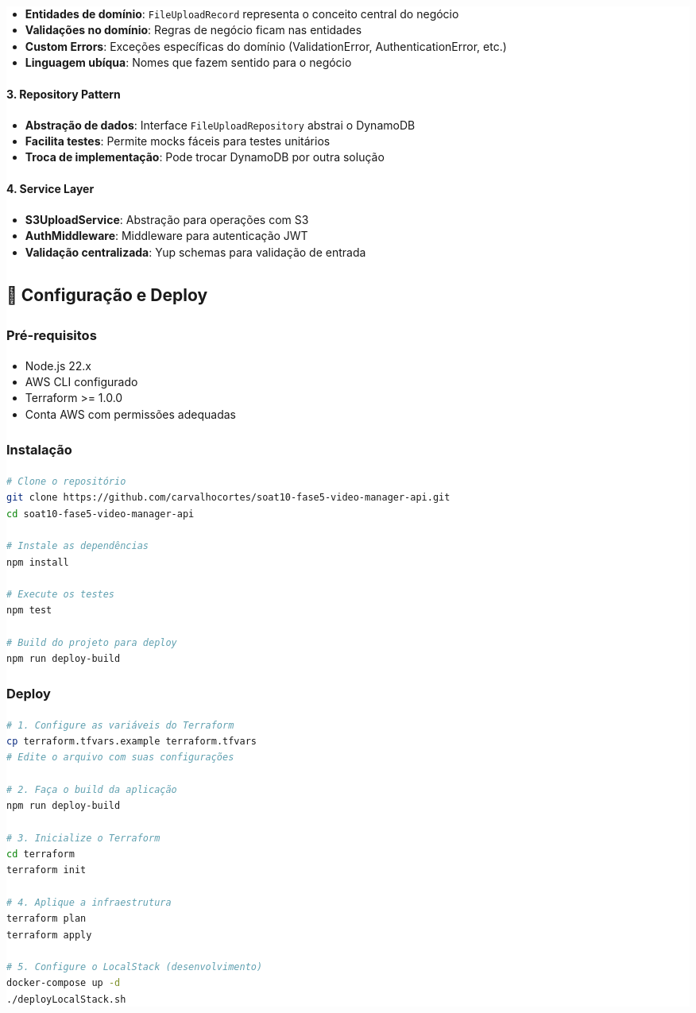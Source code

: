 - **Entidades de domínio**: `FileUploadRecord` representa o conceito central do negócio
- **Validações no domínio**: Regras de negócio ficam nas entidades
- **Custom Errors**: Exceções específicas do domínio (ValidationError, AuthenticationError, etc.)
- **Linguagem ubíqua**: Nomes que fazem sentido para o negócio

#### 3. **Repository Pattern**

- **Abstração de dados**: Interface `FileUploadRepository` abstrai o DynamoDB
- **Facilita testes**: Permite mocks fáceis para testes unitários
- **Troca de implementação**: Pode trocar DynamoDB por outra solução

#### 4. **Service Layer**

- **S3UploadService**: Abstração para operações com S3
- **AuthMiddleware**: Middleware para autenticação JWT
- **Validação centralizada**: Yup schemas para validação de entrada

## 🔧 Configuração e Deploy

### Pré-requisitos

- Node.js 22.x
- AWS CLI configurado
- Terraform >= 1.0.0
- Conta AWS com permissões adequadas

### Instalação

```bash
# Clone o repositório
git clone https://github.com/carvalhocortes/soat10-fase5-video-manager-api.git
cd soat10-fase5-video-manager-api

# Instale as dependências
npm install

# Execute os testes
npm test

# Build do projeto para deploy
npm run deploy-build
```

### Deploy

```bash
# 1. Configure as variáveis do Terraform
cp terraform.tfvars.example terraform.tfvars
# Edite o arquivo com suas configurações

# 2. Faça o build da aplicação
npm run deploy-build

# 3. Inicialize o Terraform
cd terraform
terraform init

# 4. Aplique a infraestrutura
terraform plan
terraform apply

# 5. Configure o LocalStack (desenvolvimento)
docker-compose up -d
./deployLocalStack.sh
```
